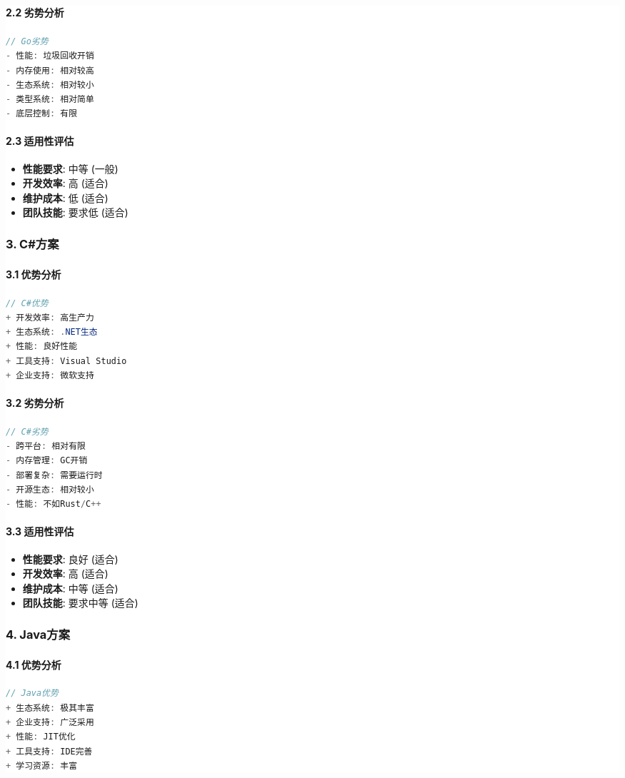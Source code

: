 #### 2.2 劣势分析
```go
// Go劣势
- 性能: 垃圾回收开销
- 内存使用: 相对较高
- 生态系统: 相对较小
- 类型系统: 相对简单
- 底层控制: 有限
```

#### 2.3 适用性评估
- **性能要求**: 中等 (一般)
- **开发效率**: 高 (适合)
- **维护成本**: 低 (适合)
- **团队技能**: 要求低 (适合)

### 3. C#方案
#### 3.1 优势分析
```csharp
// C#优势
+ 开发效率: 高生产力
+ 生态系统: .NET生态
+ 性能: 良好性能
+ 工具支持: Visual Studio
+ 企业支持: 微软支持
```

#### 3.2 劣势分析
```csharp
// C#劣势
- 跨平台: 相对有限
- 内存管理: GC开销
- 部署复杂: 需要运行时
- 开源生态: 相对较小
- 性能: 不如Rust/C++
```

#### 3.3 适用性评估
- **性能要求**: 良好 (适合)
- **开发效率**: 高 (适合)
- **维护成本**: 中等 (适合)
- **团队技能**: 要求中等 (适合)

### 4. Java方案
#### 4.1 优势分析
```java
// Java优势
+ 生态系统: 极其丰富
+ 企业支持: 广泛采用
+ 性能: JIT优化
+ 工具支持: IDE完善
+ 学习资源: 丰富
```
